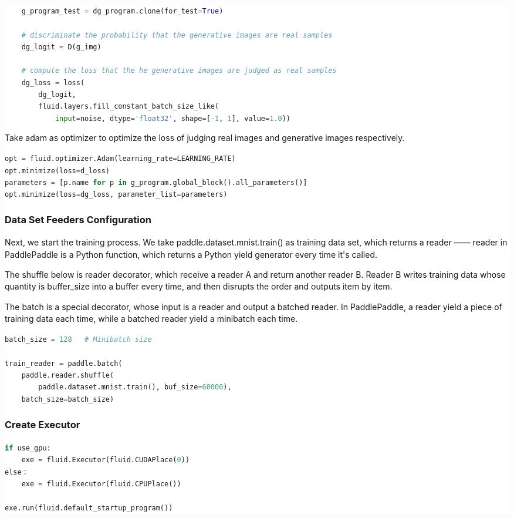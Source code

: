 ```python
    g_program_test = dg_program.clone(for_test=True)

    # discriminate the probability that the generative images are real samples
    dg_logit = D(g_img)

    # compute the loss that the he generative images are judged as real samples
    dg_loss = loss(
        dg_logit,
        fluid.layers.fill_constant_batch_size_like(
            input=noise, dtype='float32', shape=[-1, 1], value=1.0))

```
Take adam as optimizer to optimize the loss of judging real images and generative images respectively.

```python
opt = fluid.optimizer.Adam(learning_rate=LEARNING_RATE)
opt.minimize(loss=d_loss)
parameters = [p.name for p in g_program.global_block().all_parameters()]
opt.minimize(loss=dg_loss, parameter_list=parameters)
```

### Data Set Feeders Configuration

Next, we start the training process. We take paddle.dataset.mnist.train() as training data set, which returns a reader —— reader in PaddlePaddle is a Python function, which returns a Python yield generator every time it's called.

The shuffle below is reader decorator, which receive a reader A and return another reader B. Reader B writes training data whose quantity is buffer_size into a buffer every time, and then disrupts the order and outputs item by item.

The batch is a special decorator, whose input is a reader and output a batched reader. In PaddlePaddle, a reader yield a piece of training data each time, while a batched reader yield a minibatch each time.

```python
batch_size = 128   # Minibatch size

train_reader = paddle.batch(
    paddle.reader.shuffle(
        paddle.dataset.mnist.train(), buf_size=60000),
    batch_size=batch_size)
```

### Create Executor

```python
if use_gpu:
    exe = fluid.Executor(fluid.CUDAPlace(0))
else：
    exe = fluid.Executor(fluid.CPUPlace())

exe.run(fluid.default_startup_program())
```
